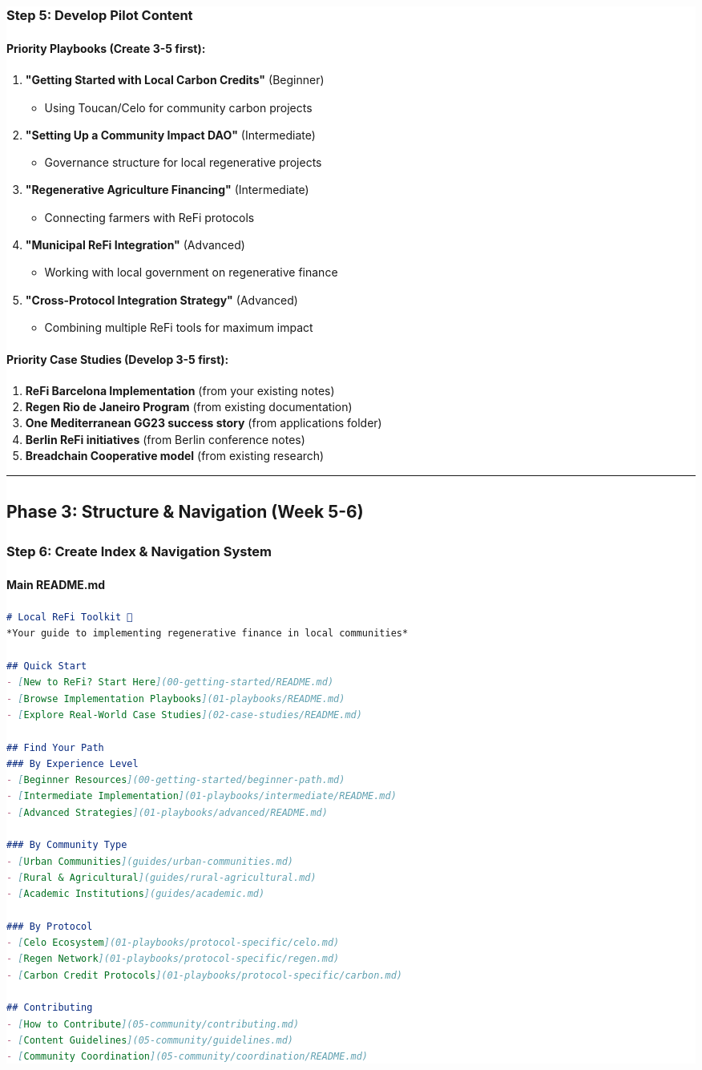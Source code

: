 ### Step 5: Develop Pilot Content

#### Priority Playbooks (Create 3-5 first):
1. **"Getting Started with Local Carbon Credits"** (Beginner)
   - Using Toucan/Celo for community carbon projects
   
2. **"Setting Up a Community Impact DAO"** (Intermediate)
   - Governance structure for local regenerative projects
   
3. **"Regenerative Agriculture Financing"** (Intermediate)
   - Connecting farmers with ReFi protocols
   
4. **"Municipal ReFi Integration"** (Advanced)
   - Working with local government on regenerative finance
   
5. **"Cross-Protocol Integration Strategy"** (Advanced)
   - Combining multiple ReFi tools for maximum impact

#### Priority Case Studies (Develop 3-5 first):
1. **ReFi Barcelona Implementation** (from your existing notes)
2. **Regen Rio de Janeiro Program** (from existing documentation)
3. **One Mediterranean GG23 success story** (from applications folder)
4. **Berlin ReFi initiatives** (from Berlin conference notes)
5. **Breadchain Cooperative model** (from existing research)

---

## Phase 3: Structure & Navigation (Week 5-6)

### Step 6: Create Index & Navigation System

#### Main README.md
```markdown
# Local ReFi Toolkit 🌱
*Your guide to implementing regenerative finance in local communities*

## Quick Start
- [New to ReFi? Start Here](00-getting-started/README.md)
- [Browse Implementation Playbooks](01-playbooks/README.md)
- [Explore Real-World Case Studies](02-case-studies/README.md)

## Find Your Path
### By Experience Level
- [Beginner Resources](00-getting-started/beginner-path.md)
- [Intermediate Implementation](01-playbooks/intermediate/README.md)
- [Advanced Strategies](01-playbooks/advanced/README.md)

### By Community Type
- [Urban Communities](guides/urban-communities.md)
- [Rural & Agricultural](guides/rural-agricultural.md)
- [Academic Institutions](guides/academic.md)

### By Protocol
- [Celo Ecosystem](01-playbooks/protocol-specific/celo.md)
- [Regen Network](01-playbooks/protocol-specific/regen.md)
- [Carbon Credit Protocols](01-playbooks/protocol-specific/carbon.md)

## Contributing
- [How to Contribute](05-community/contributing.md)
- [Content Guidelines](05-community/guidelines.md)
- [Community Coordination](05-community/coordination/README.md)
```
